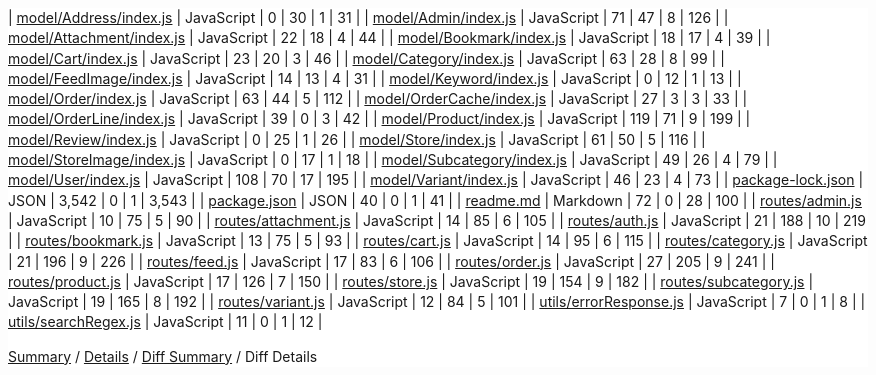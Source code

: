 | [model/Address/index.js](/model/Address/index.js) | JavaScript | 0 | 30 | 1 | 31 |
| [model/Admin/index.js](/model/Admin/index.js) | JavaScript | 71 | 47 | 8 | 126 |
| [model/Attachment/index.js](/model/Attachment/index.js) | JavaScript | 22 | 18 | 4 | 44 |
| [model/Bookmark/index.js](/model/Bookmark/index.js) | JavaScript | 18 | 17 | 4 | 39 |
| [model/Cart/index.js](/model/Cart/index.js) | JavaScript | 23 | 20 | 3 | 46 |
| [model/Category/index.js](/model/Category/index.js) | JavaScript | 63 | 28 | 8 | 99 |
| [model/FeedImage/index.js](/model/FeedImage/index.js) | JavaScript | 14 | 13 | 4 | 31 |
| [model/Keyword/index.js](/model/Keyword/index.js) | JavaScript | 0 | 12 | 1 | 13 |
| [model/Order/index.js](/model/Order/index.js) | JavaScript | 63 | 44 | 5 | 112 |
| [model/OrderCache/index.js](/model/OrderCache/index.js) | JavaScript | 27 | 3 | 3 | 33 |
| [model/OrderLine/index.js](/model/OrderLine/index.js) | JavaScript | 39 | 0 | 3 | 42 |
| [model/Product/index.js](/model/Product/index.js) | JavaScript | 119 | 71 | 9 | 199 |
| [model/Review/index.js](/model/Review/index.js) | JavaScript | 0 | 25 | 1 | 26 |
| [model/Store/index.js](/model/Store/index.js) | JavaScript | 61 | 50 | 5 | 116 |
| [model/StoreImage/index.js](/model/StoreImage/index.js) | JavaScript | 0 | 17 | 1 | 18 |
| [model/Subcategory/index.js](/model/Subcategory/index.js) | JavaScript | 49 | 26 | 4 | 79 |
| [model/User/index.js](/model/User/index.js) | JavaScript | 108 | 70 | 17 | 195 |
| [model/Variant/index.js](/model/Variant/index.js) | JavaScript | 46 | 23 | 4 | 73 |
| [package-lock.json](/package-lock.json) | JSON | 3,542 | 0 | 1 | 3,543 |
| [package.json](/package.json) | JSON | 40 | 0 | 1 | 41 |
| [readme.md](/readme.md) | Markdown | 72 | 0 | 28 | 100 |
| [routes/admin.js](/routes/admin.js) | JavaScript | 10 | 75 | 5 | 90 |
| [routes/attachment.js](/routes/attachment.js) | JavaScript | 14 | 85 | 6 | 105 |
| [routes/auth.js](/routes/auth.js) | JavaScript | 21 | 188 | 10 | 219 |
| [routes/bookmark.js](/routes/bookmark.js) | JavaScript | 13 | 75 | 5 | 93 |
| [routes/cart.js](/routes/cart.js) | JavaScript | 14 | 95 | 6 | 115 |
| [routes/category.js](/routes/category.js) | JavaScript | 21 | 196 | 9 | 226 |
| [routes/feed.js](/routes/feed.js) | JavaScript | 17 | 83 | 6 | 106 |
| [routes/order.js](/routes/order.js) | JavaScript | 27 | 205 | 9 | 241 |
| [routes/product.js](/routes/product.js) | JavaScript | 17 | 126 | 7 | 150 |
| [routes/store.js](/routes/store.js) | JavaScript | 19 | 154 | 9 | 182 |
| [routes/subcategory.js](/routes/subcategory.js) | JavaScript | 19 | 165 | 8 | 192 |
| [routes/variant.js](/routes/variant.js) | JavaScript | 12 | 84 | 5 | 101 |
| [utils/errorResponse.js](/utils/errorResponse.js) | JavaScript | 7 | 0 | 1 | 8 |
| [utils/searchRegex.js](/utils/searchRegex.js) | JavaScript | 11 | 0 | 1 | 12 |

[Summary](results.md) / [Details](details.md) / [Diff Summary](diff.md) / Diff Details